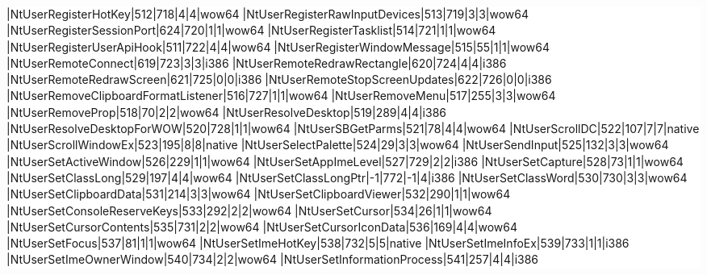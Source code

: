 |NtUserRegisterHotKey|512|718|4|4|wow64
|NtUserRegisterRawInputDevices|513|719|3|3|wow64
|NtUserRegisterSessionPort|624|720|1|1|wow64
|NtUserRegisterTasklist|514|721|1|1|wow64
|NtUserRegisterUserApiHook|511|722|4|4|wow64
|NtUserRegisterWindowMessage|515|55|1|1|wow64
|NtUserRemoteConnect|619|723|3|3|i386
|NtUserRemoteRedrawRectangle|620|724|4|4|i386
|NtUserRemoteRedrawScreen|621|725|0|0|i386
|NtUserRemoteStopScreenUpdates|622|726|0|0|i386
|NtUserRemoveClipboardFormatListener|516|727|1|1|wow64
|NtUserRemoveMenu|517|255|3|3|wow64
|NtUserRemoveProp|518|70|2|2|wow64
|NtUserResolveDesktop|519|289|4|4|i386
|NtUserResolveDesktopForWOW|520|728|1|1|wow64
|NtUserSBGetParms|521|78|4|4|wow64
|NtUserScrollDC|522|107|7|7|native
|NtUserScrollWindowEx|523|195|8|8|native
|NtUserSelectPalette|524|29|3|3|wow64
|NtUserSendInput|525|132|3|3|wow64
|NtUserSetActiveWindow|526|229|1|1|wow64
|NtUserSetAppImeLevel|527|729|2|2|i386
|NtUserSetCapture|528|73|1|1|wow64
|NtUserSetClassLong|529|197|4|4|wow64
|NtUserSetClassLongPtr|-1|772|-1|4|i386
|NtUserSetClassWord|530|730|3|3|wow64
|NtUserSetClipboardData|531|214|3|3|wow64
|NtUserSetClipboardViewer|532|290|1|1|wow64
|NtUserSetConsoleReserveKeys|533|292|2|2|wow64
|NtUserSetCursor|534|26|1|1|wow64
|NtUserSetCursorContents|535|731|2|2|wow64
|NtUserSetCursorIconData|536|169|4|4|wow64
|NtUserSetFocus|537|81|1|1|wow64
|NtUserSetImeHotKey|538|732|5|5|native
|NtUserSetImeInfoEx|539|733|1|1|i386
|NtUserSetImeOwnerWindow|540|734|2|2|wow64
|NtUserSetInformationProcess|541|257|4|4|i386